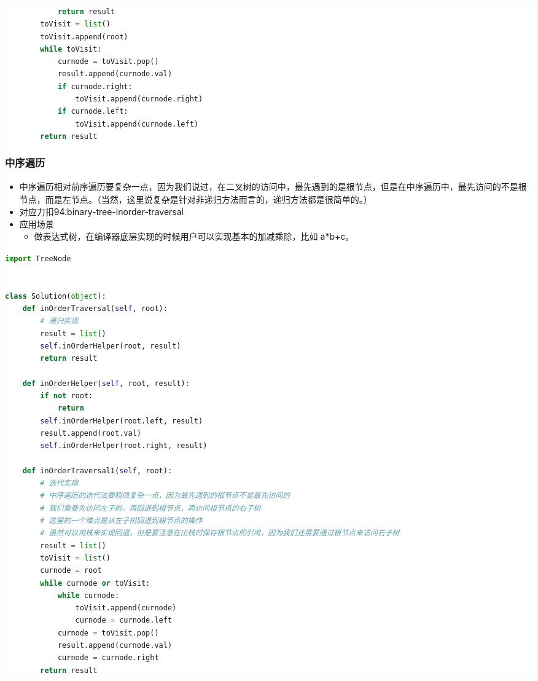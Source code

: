 ```python
            return result
        toVisit = list()
        toVisit.append(root)
        while toVisit:
            curnode = toVisit.pop()
            result.append(curnode.val)
            if curnode.right:
                toVisit.append(curnode.right)
            if curnode.left:
                toVisit.append(curnode.left)
        return result

```

### 中序遍历

* 中序遍历相对前序遍历要复杂一点，因为我们说过，在二叉树的访问中，最先遇到的是根节点，但是在中序遍历中，最先访问的不是根节点，而是左节点。（当然，这里说复杂是针对非递归方法而言的，递归方法都是很简单的。）
* 对应力扣94.binary-tree-inorder-traversal
* 应用场景
  * 做表达式树，在编译器底层实现的时候用户可以实现基本的加减乘除，比如 a*b+c。

```python
import TreeNode


class Solution(object):
    def inOrderTraversal(self, root):
        # 递归实现
        result = list()
        self.inOrderHelper(root, result)
        return result

    def inOrderHelper(self, root, result):
        if not root:
            return
        self.inOrderHelper(root.left, result)
        result.append(root.val)
        self.inOrderHelper(root.right, result)

    def inOrderTraversal1(self, root):
        # 迭代实现
        # 中序遍历的迭代法要稍微复杂一点，因为最先遇到的根节点不是最先访问的
        # 我们需要先访问左子树，再回退到根节点，再访问根节点的右子树
        # 这里的一个难点是从左子树回退到根节点的操作
        # 虽然可以用栈来实现回退，但是要注意在出栈时保存根节点的引用，因为我们还需要通过根节点来访问右子树
        result = list()
        toVisit = list()
        curnode = root
        while curnode or toVisit:
            while curnode:
                toVisit.append(curnode)
                curnode = curnode.left
            curnode = toVisit.pop()
            result.append(curnode.val)
            curnode = curnode.right
        return result
```
